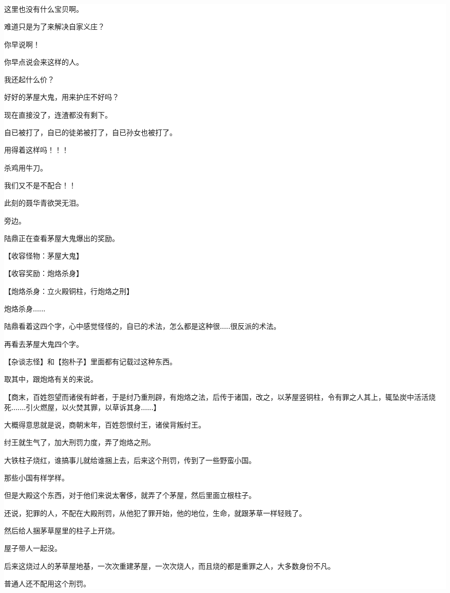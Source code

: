 这里也没有什么宝贝啊。

难道只是为了来解决自家义庄？

你早说啊！

你早点说会来这样的人。

我还起什么价？

好好的茅屋大鬼，用来护庄不好吗？

现在直接没了，连渣都没有剩下。

自已被打了，自已的徒弟被打了，自已孙女也被打了。

用得着这样吗！！！

杀鸡用牛刀。

我们又不是不配合！！

此刻的聂华青欲哭无泪。

旁边。

陆鼎正在查看茅屋大鬼爆出的奖励。

【收容怪物：茅屋大鬼】

【收容奖励：炮烙杀身】

【炮烙杀身：立火殿铜柱，行炮烙之刑】

炮烙杀身......

陆鼎看着这四个字，心中感觉怪怪的，自已的术法，怎么都是这种很.....很反派的术法。

再看去茅屋大鬼四个字。

【杂谈志怪】和【抱朴子】里面都有记载过这种东西。

取其中，跟炮烙有关的来说。

【商末，百姓怨望而诸侯有衅者，于是纣乃重刑辟，有炮烙之法，后传于诸国，改之，以茅屋竖铜柱，令有罪之人其上，辄坠炭中活活烧死.......引火燃屋，以火焚其罪，以草诉其身......】

大概得意思就是说，商朝末年，百姓怨恨纣王，诸侯背叛纣王。

纣王就生气了，加大刑罚力度，弄了炮烙之刑。

大铁柱子烧红，谁搞事儿就给谁捆上去，后来这个刑罚，传到了一些野蛮小国。

那些小国有样学样。

但是大殿这个东西，对于他们来说太奢侈，就弄了个茅屋，然后里面立根柱子。

还说，犯罪的人，不配在大殿刑罚，从他犯了罪开始，他的地位，生命，就跟茅草一样轻贱了。

然后给人捆茅草屋里的柱子上开烧。

屋子带人一起没。

后来这烧过人的茅草屋地基，一次次重建茅屋，一次次烧人，而且烧的都是重罪之人，大多数身份不凡。

普通人还不配用这个刑罚。
